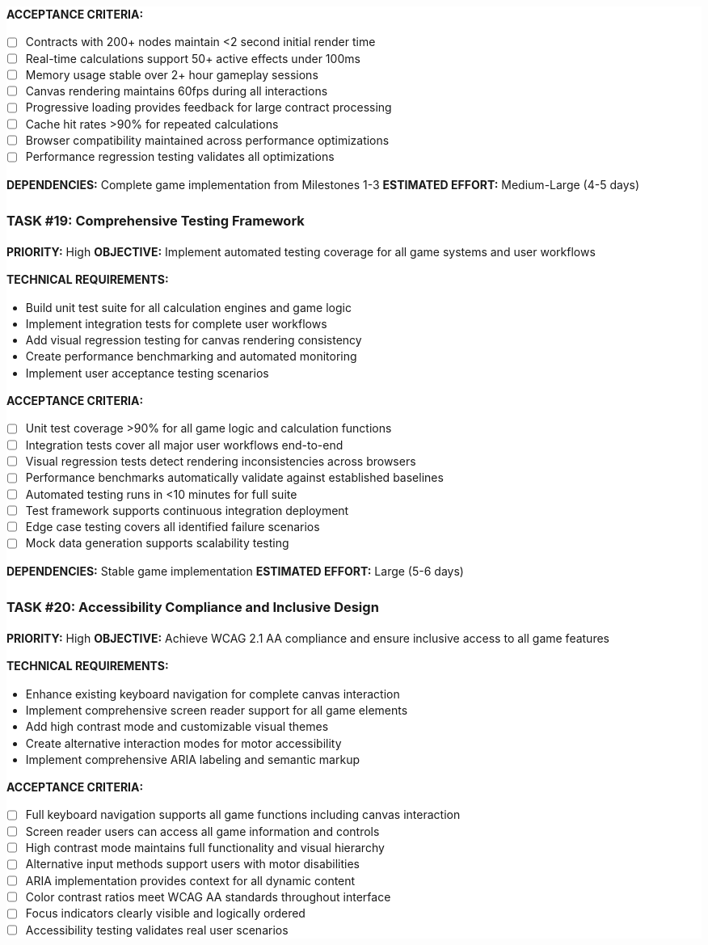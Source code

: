**ACCEPTANCE CRITERIA:**
- [ ] Contracts with 200+ nodes maintain <2 second initial render time
- [ ] Real-time calculations support 50+ active effects under 100ms
- [ ] Memory usage stable over 2+ hour gameplay sessions
- [ ] Canvas rendering maintains 60fps during all interactions
- [ ] Progressive loading provides feedback for large contract processing
- [ ] Cache hit rates >90% for repeated calculations
- [ ] Browser compatibility maintained across performance optimizations
- [ ] Performance regression testing validates all optimizations

**DEPENDENCIES:** Complete game implementation from Milestones 1-3
**ESTIMATED EFFORT:** Medium-Large (4-5 days)

### TASK #19: Comprehensive Testing Framework
**PRIORITY:** High
**OBJECTIVE:** Implement automated testing coverage for all game systems and user workflows

**TECHNICAL REQUIREMENTS:**
- Build unit test suite for all calculation engines and game logic
- Implement integration tests for complete user workflows
- Add visual regression testing for canvas rendering consistency
- Create performance benchmarking and automated monitoring
- Implement user acceptance testing scenarios

**ACCEPTANCE CRITERIA:**
- [ ] Unit test coverage >90% for all game logic and calculation functions
- [ ] Integration tests cover all major user workflows end-to-end
- [ ] Visual regression tests detect rendering inconsistencies across browsers
- [ ] Performance benchmarks automatically validate against established baselines
- [ ] Automated testing runs in <10 minutes for full suite
- [ ] Test framework supports continuous integration deployment
- [ ] Edge case testing covers all identified failure scenarios
- [ ] Mock data generation supports scalability testing

**DEPENDENCIES:** Stable game implementation
**ESTIMATED EFFORT:** Large (5-6 days)

### TASK #20: Accessibility Compliance and Inclusive Design
**PRIORITY:** High
**OBJECTIVE:** Achieve WCAG 2.1 AA compliance and ensure inclusive access to all game features

**TECHNICAL REQUIREMENTS:**
- Enhance existing keyboard navigation for complete canvas interaction
- Implement comprehensive screen reader support for all game elements
- Add high contrast mode and customizable visual themes
- Create alternative interaction modes for motor accessibility
- Implement comprehensive ARIA labeling and semantic markup

**ACCEPTANCE CRITERIA:**
- [ ] Full keyboard navigation supports all game functions including canvas interaction
- [ ] Screen reader users can access all game information and controls
- [ ] High contrast mode maintains full functionality and visual hierarchy
- [ ] Alternative input methods support users with motor disabilities
- [ ] ARIA implementation provides context for all dynamic content
- [ ] Color contrast ratios meet WCAG AA standards throughout interface
- [ ] Focus indicators clearly visible and logically ordered
- [ ] Accessibility testing validates real user scenarios
